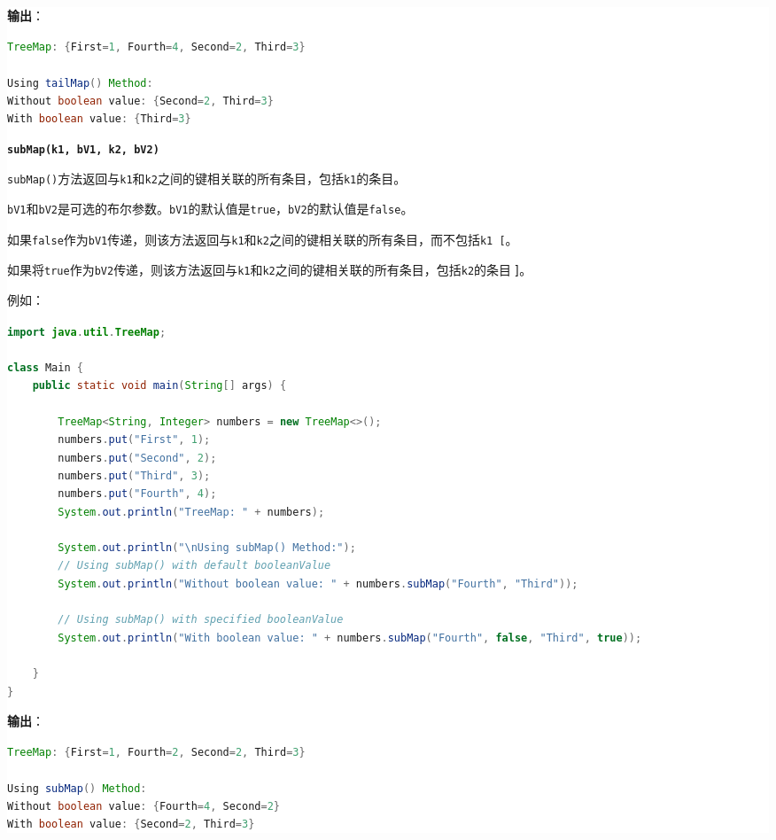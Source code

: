 **输出**：

```java
TreeMap: {First=1, Fourth=4, Second=2, Third=3}

Using tailMap() Method:
Without boolean value: {Second=2, Third=3}
With boolean value: {Third=3} 
```

**`subMap(k1, bV1, k2, bV2)`**

`subMap()`方法返回与`k1`和`k2`之间的键相关联的所有条目，包括`k1`的条目。

`bV1`和`bV2`是可选的布尔参数。`bV1`的默认值是`true`，`bV2`的默认值是`false`。

如果`false`作为`bV1`传递，则该方法返回与`k1`和`k2`之间的键相关联的所有条目，而不包括`k1 [`。

如果将`true`作为`bV2`传递，则该方法返回与`k1`和`k2`之间的键相关联的所有条目，包括`k2`的条目 ]。

例如：

```java
import java.util.TreeMap;

class Main {
    public static void main(String[] args) {

        TreeMap<String, Integer> numbers = new TreeMap<>();
        numbers.put("First", 1);
        numbers.put("Second", 2);
        numbers.put("Third", 3);
        numbers.put("Fourth", 4);
        System.out.println("TreeMap: " + numbers);

        System.out.println("\nUsing subMap() Method:");
        // Using subMap() with default booleanValue
        System.out.println("Without boolean value: " + numbers.subMap("Fourth", "Third"));

        // Using subMap() with specified booleanValue
        System.out.println("With boolean value: " + numbers.subMap("Fourth", false, "Third", true));

    }
} 
```

**输出**：

```java
TreeMap: {First=1, Fourth=2, Second=2, Third=3}

Using subMap() Method:
Without boolean value: {Fourth=4, Second=2}
With boolean value: {Second=2, Third=3} 
```
